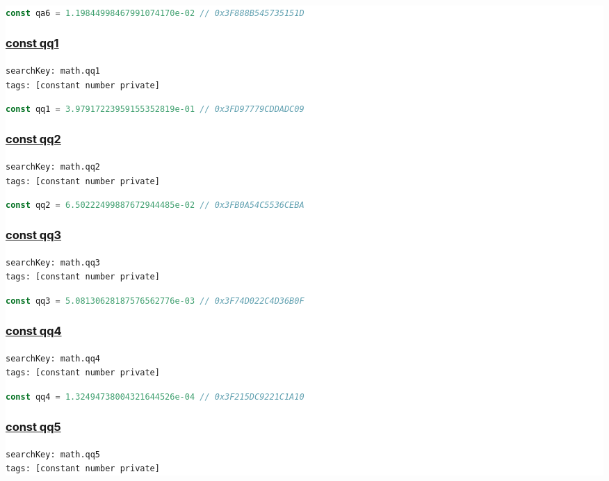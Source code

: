 ```Go
const qa6 = 1.19844998467991074170e-02 // 0x3F888B545735151D

```

### <a id="qq1" href="#qq1">const qq1</a>

```
searchKey: math.qq1
tags: [constant number private]
```

```Go
const qq1 = 3.97917223959155352819e-01 // 0x3FD97779CDDADC09

```

### <a id="qq2" href="#qq2">const qq2</a>

```
searchKey: math.qq2
tags: [constant number private]
```

```Go
const qq2 = 6.50222499887672944485e-02 // 0x3FB0A54C5536CEBA

```

### <a id="qq3" href="#qq3">const qq3</a>

```
searchKey: math.qq3
tags: [constant number private]
```

```Go
const qq3 = 5.08130628187576562776e-03 // 0x3F74D022C4D36B0F

```

### <a id="qq4" href="#qq4">const qq4</a>

```
searchKey: math.qq4
tags: [constant number private]
```

```Go
const qq4 = 1.32494738004321644526e-04 // 0x3F215DC9221C1A10

```

### <a id="qq5" href="#qq5">const qq5</a>

```
searchKey: math.qq5
tags: [constant number private]
```
